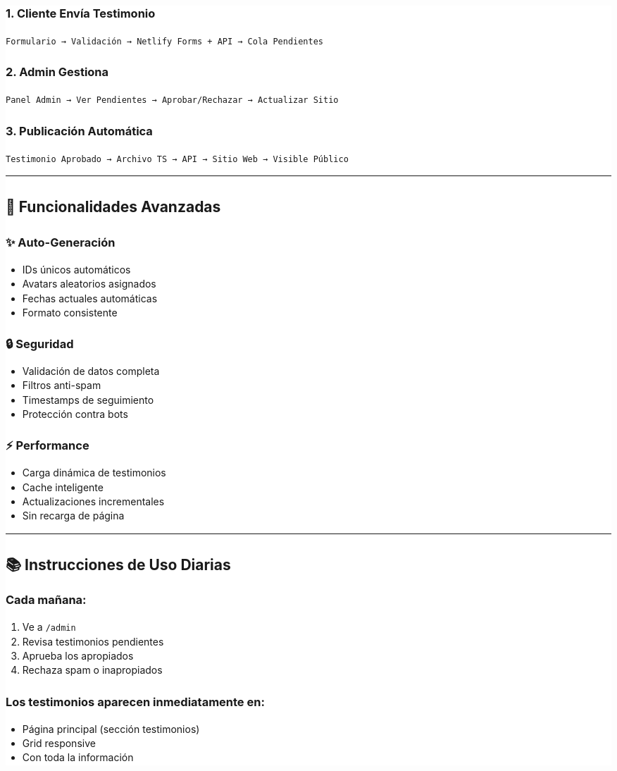 ### **1. Cliente Envía Testimonio**
```
Formulario → Validación → Netlify Forms + API → Cola Pendientes
```

### **2. Admin Gestiona**
```
Panel Admin → Ver Pendientes → Aprobar/Rechazar → Actualizar Sitio
```

### **3. Publicación Automática**
```
Testimonio Aprobado → Archivo TS → API → Sitio Web → Visible Público
```

---

## 🎉 Funcionalidades Avanzadas

### **✨ Auto-Generación**
- IDs únicos automáticos
- Avatars aleatorios asignados
- Fechas actuales automáticas
- Formato consistente

### **🔒 Seguridad**
- Validación de datos completa
- Filtros anti-spam
- Timestamps de seguimiento
- Protección contra bots

### **⚡ Performance**
- Carga dinámica de testimonios
- Cache inteligente
- Actualizaciones incrementales
- Sin recarga de página

---

## 📚 Instrucciones de Uso Diarias

### **Cada mañana:**
1. Ve a `/admin`
2. Revisa testimonios pendientes
3. Aprueba los apropiados
4. Rechaza spam o inapropiados

### **Los testimonios aparecen inmediatamente en:**
- Página principal (sección testimonios)
- Grid responsive
- Con toda la información
